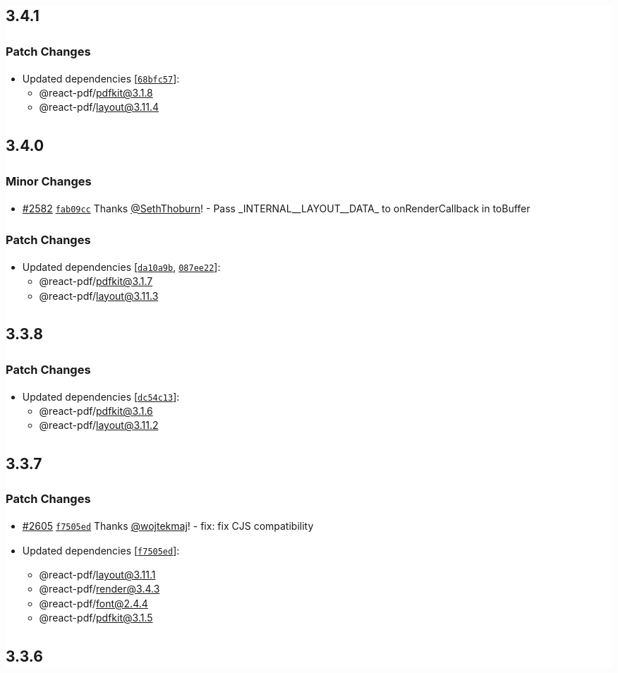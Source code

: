 ## 3.4.1

### Patch Changes

- Updated dependencies [[`68bfc57`](https://github.com/diegomura/react-pdf/commit/68bfc575adfb95302e320019715d1eec5398259f)]:
  - @react-pdf/pdfkit@3.1.8
  - @react-pdf/layout@3.11.4

## 3.4.0

### Minor Changes

- [#2582](https://github.com/diegomura/react-pdf/pull/2582) [`fab09cc`](https://github.com/diegomura/react-pdf/commit/fab09cc9814326fdb44d2bcb7097ba9960d441d1) Thanks [@SethThoburn](https://github.com/SethThoburn)! - Pass \_INTERNAL\_\_LAYOUT\_\_DATA\_ to onRenderCallback in toBuffer

### Patch Changes

- Updated dependencies [[`da10a9b`](https://github.com/diegomura/react-pdf/commit/da10a9bb43dc4c4765687850444a24cbc4eb402a), [`087ee22`](https://github.com/diegomura/react-pdf/commit/087ee22f63a922a2d3ee01bae3b0351f99cb9021)]:
  - @react-pdf/pdfkit@3.1.7
  - @react-pdf/layout@3.11.3

## 3.3.8

### Patch Changes

- Updated dependencies [[`dc54c13`](https://github.com/diegomura/react-pdf/commit/dc54c13625510482e93f80ed5cc07cf3a6a6d34c)]:
  - @react-pdf/pdfkit@3.1.6
  - @react-pdf/layout@3.11.2

## 3.3.7

### Patch Changes

- [#2605](https://github.com/diegomura/react-pdf/pull/2605) [`f7505ed`](https://github.com/diegomura/react-pdf/commit/f7505ed453a1a0ae960d0e5e4a1d155803861b71) Thanks [@wojtekmaj](https://github.com/wojtekmaj)! - fix: fix CJS compatibility

- Updated dependencies [[`f7505ed`](https://github.com/diegomura/react-pdf/commit/f7505ed453a1a0ae960d0e5e4a1d155803861b71)]:
  - @react-pdf/layout@3.11.1
  - @react-pdf/render@3.4.3
  - @react-pdf/font@2.4.4
  - @react-pdf/pdfkit@3.1.5

## 3.3.6

